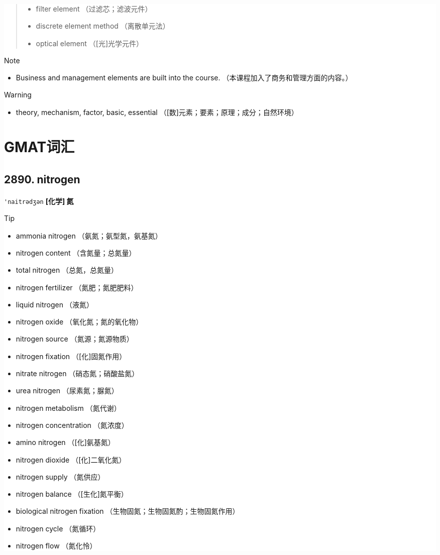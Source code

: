 >
> - filter element （过滤芯；滤波元件）
>
> - discrete element method （离散单元法）
>
> - optical element （[光]光学元件）
>

> [!NOTE]
>
> - Business and management elements are built into the course. （本课程加入了商务和管理方面的内容。）
>

> [!WARNING]
>
> - theory, mechanism, factor, basic, essential （[数]元素；要素；原理；成分；自然环境）
>

# GMAT词汇

## 2890. nitrogen

`'naitrədʒən`  **[化学] 氮**

> [!TIP]
>
> - ammonia nitrogen （氨氮；氨型氮，氨基氮）
>
> - nitrogen content （含氮量；总氮量）
>
> - total nitrogen （总氮，总氮量）
>
> - nitrogen fertilizer （氮肥；氮肥肥料）
>
> - liquid nitrogen （液氮）
>
> - nitrogen oxide （氧化氮；氮的氧化物）
>
> - nitrogen source （氮源；氮源物质）
>
> - nitrogen fixation （[化]固氮作用）
>
> - nitrate nitrogen （硝态氮；硝酸盐氮）
>
> - urea nitrogen （尿素氮；脲氮）
>
> - nitrogen metabolism （氮代谢）
>
> - nitrogen concentration （氮浓度）
>
> - amino nitrogen （[化]氨基氮）
>
> - nitrogen dioxide （[化]二氧化氮）
>
> - nitrogen supply （氮供应）
>
> - nitrogen balance （[生化]氮平衡）
>
> - biological nitrogen fixation （生物固氮；生物固氮酌；生物固氮作用）
>
> - nitrogen cycle （氮循环）
>
> - nitrogen flow （氮化怜）
>